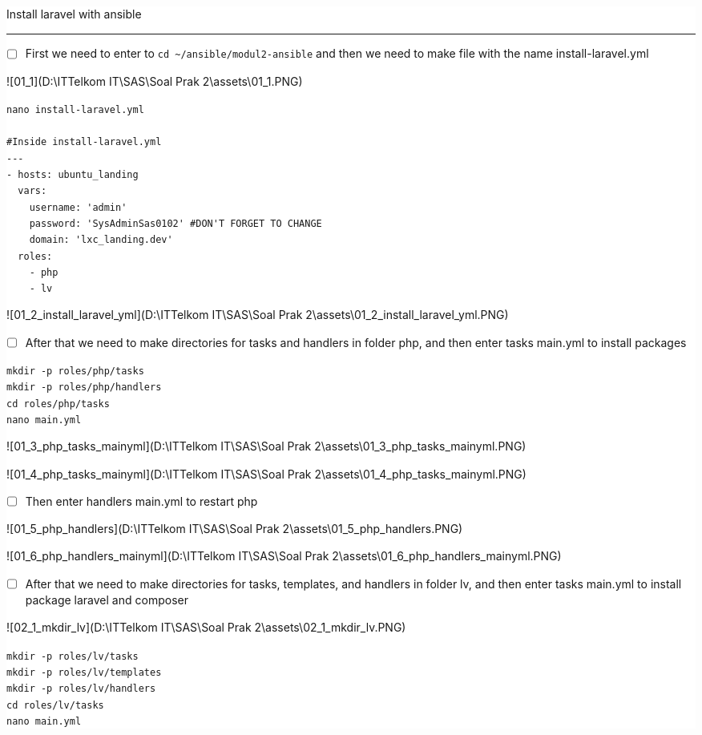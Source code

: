 Install laravel with ansible

------

- [ ]  First we need to enter to `cd ~/ansible/modul2-ansible` and then we need to make file with the name install-laravel.yml

![01_1](D:\ITTelkom IT\SAS\Soal Prak 2\assets\01_1.PNG)

```
nano install-laravel.yml

#Inside install-laravel.yml
---
- hosts: ubuntu_landing
  vars:
    username: 'admin'
    password: 'SysAdminSas0102' #DON'T FORGET TO CHANGE
    domain: 'lxc_landing.dev'
  roles:
    - php
    - lv
```

![01_2_install_laravel_yml](D:\ITTelkom IT\SAS\Soal Prak 2\assets\01_2_install_laravel_yml.PNG)

- [ ]  After that we need to make directories for tasks and handlers in folder php, and then enter tasks main.yml to install packages

```
mkdir -p roles/php/tasks
mkdir -p roles/php/handlers
cd roles/php/tasks
nano main.yml
```

![01_3_php_tasks_mainyml](D:\ITTelkom IT\SAS\Soal Prak 2\assets\01_3_php_tasks_mainyml.PNG)

![01_4_php_tasks_mainyml](D:\ITTelkom IT\SAS\Soal Prak 2\assets\01_4_php_tasks_mainyml.PNG)

- [ ]  Then enter handlers main.yml to restart php

![01_5_php_handlers](D:\ITTelkom IT\SAS\Soal Prak 2\assets\01_5_php_handlers.PNG)

![01_6_php_handlers_mainyml](D:\ITTelkom IT\SAS\Soal Prak 2\assets\01_6_php_handlers_mainyml.PNG)

- [ ]  After that we need to make directories for tasks, templates, and handlers in folder lv, and then enter tasks main.yml to install package laravel and composer

![02_1_mkdir_lv](D:\ITTelkom IT\SAS\Soal Prak 2\assets\02_1_mkdir_lv.PNG)

```
mkdir -p roles/lv/tasks
mkdir -p roles/lv/templates
mkdir -p roles/lv/handlers
cd roles/lv/tasks
nano main.yml
```
